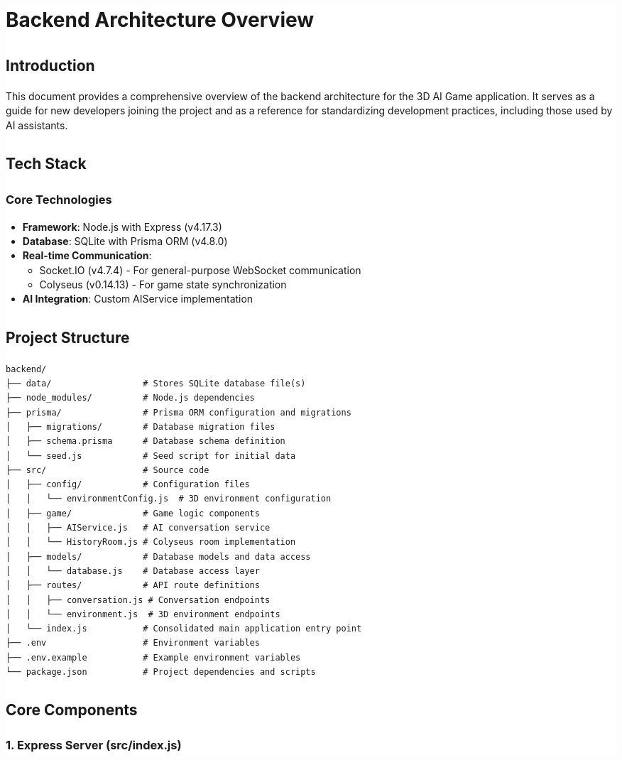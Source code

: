 # Backend Architecture Overview

## Introduction

This document provides a comprehensive overview of the backend architecture for the 3D AI Game application. It serves as a guide for new developers joining the project and as a reference for standardizing development practices, including those used by AI assistants.

## Tech Stack

### Core Technologies

- **Framework**: Node.js with Express (v4.17.3)
- **Database**: SQLite with Prisma ORM (v4.8.0)
- **Real-time Communication**:
  - Socket.IO (v4.7.4) - For general-purpose WebSocket communication 
  - Colyseus (v0.14.13) - For game state synchronization
- **AI Integration**: Custom AIService implementation

## Project Structure

```
backend/
├── data/                  # Stores SQLite database file(s)
├── node_modules/          # Node.js dependencies
├── prisma/                # Prisma ORM configuration and migrations
│   ├── migrations/        # Database migration files
│   ├── schema.prisma      # Database schema definition
│   └── seed.js            # Seed script for initial data
├── src/                   # Source code
│   ├── config/            # Configuration files
│   │   └── environmentConfig.js  # 3D environment configuration
│   ├── game/              # Game logic components
│   │   ├── AIService.js   # AI conversation service
│   │   └── HistoryRoom.js # Colyseus room implementation
│   ├── models/            # Database models and data access
│   │   └── database.js    # Database access layer
│   ├── routes/            # API route definitions
│   │   ├── conversation.js # Conversation endpoints
│   │   └── environment.js  # 3D environment endpoints
│   └── index.js           # Consolidated main application entry point
├── .env                   # Environment variables
├── .env.example           # Example environment variables
└── package.json           # Project dependencies and scripts
```

## Core Components

### 1. Express Server (src/index.js)
